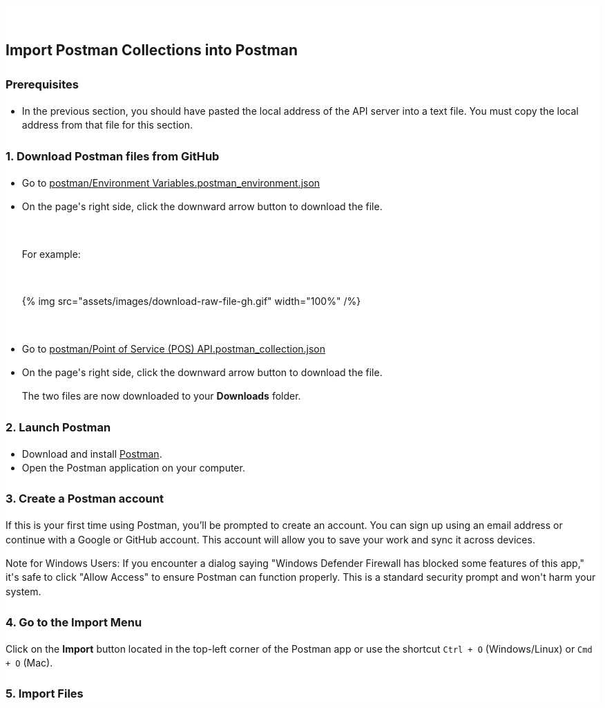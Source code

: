 <br/>

## Import Postman Collections into Postman

### Prerequisites

- In the previous section, you should have pasted the local address of the API server into a text file. You must copy the local address from that file for this section.

### 1. Download Postman files from GitHub

- Go to [postman/Environment Variables.postman_environment.json](https://github.com/Docs-Geek/api-documentation-course/blob/77aac6b81ce9ae68bf5621869f714baad6e814f8/postman/Environment%20Variables.postman_environment.json)

- On the page's right side, click the downward arrow button to download the file.

   <br/>

  For example:

   <br/>

  {% img src="assets/images/download-raw-file-gh.gif" width="100%" /%}

   <br/>

- Go to [postman/Point of Service (POS) API.postman_collection.json](<https://github.com/Docs-Geek/api-documentation-course/blob/77aac6b81ce9ae68bf5621869f714baad6e814f8/postman/Point%20of%20Service%20(POS)%20API.postman_collection.json>)

- On the page's right side, click the downward arrow button to download the file.

  The two files are now downloaded to your **Downloads** folder.

### 2. Launch Postman

- Download and install [Postman](https://www.postman.com/downloads/).
- Open the Postman application on your computer.

### 3. Create a Postman account

If this is your first time using Postman, you’ll be prompted to create an account. You can sign up using an email address or continue with a Google or GitHub account. This account will allow you to save your work and sync it across devices.

Note for Windows Users: If you encounter a dialog saying "Windows Defender Firewall has blocked some features of this app," it's safe to click "Allow Access" to ensure Postman can function properly. This is a standard security prompt and won't harm your system.

### 4. Go to the Import Menu

Click on the **Import** button located in the top-left corner of the Postman app or use the shortcut `Ctrl + O` (Windows/Linux) or `Cmd + O` (Mac).

### 5. Import Files
